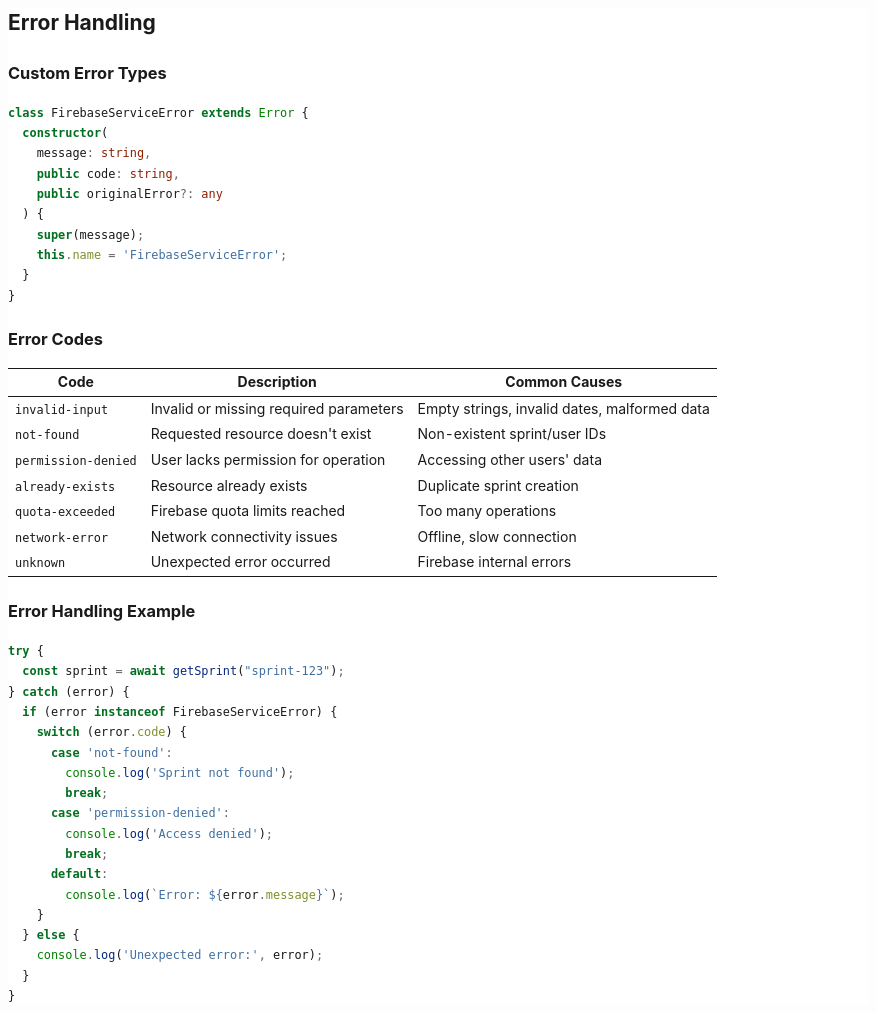 ## Error Handling

### Custom Error Types

```typescript
class FirebaseServiceError extends Error {
  constructor(
    message: string,
    public code: string,
    public originalError?: any
  ) {
    super(message);
    this.name = 'FirebaseServiceError';
  }
}
```

### Error Codes

| Code | Description | Common Causes |
|------|-------------|---------------|
| `invalid-input` | Invalid or missing required parameters | Empty strings, invalid dates, malformed data |
| `not-found` | Requested resource doesn't exist | Non-existent sprint/user IDs |
| `permission-denied` | User lacks permission for operation | Accessing other users' data |
| `already-exists` | Resource already exists | Duplicate sprint creation |
| `quota-exceeded` | Firebase quota limits reached | Too many operations |
| `network-error` | Network connectivity issues | Offline, slow connection |
| `unknown` | Unexpected error occurred | Firebase internal errors |

### Error Handling Example

```typescript
try {
  const sprint = await getSprint("sprint-123");
} catch (error) {
  if (error instanceof FirebaseServiceError) {
    switch (error.code) {
      case 'not-found':
        console.log('Sprint not found');
        break;
      case 'permission-denied':
        console.log('Access denied');
        break;
      default:
        console.log(`Error: ${error.message}`);
    }
  } else {
    console.log('Unexpected error:', error);
  }
}
```
